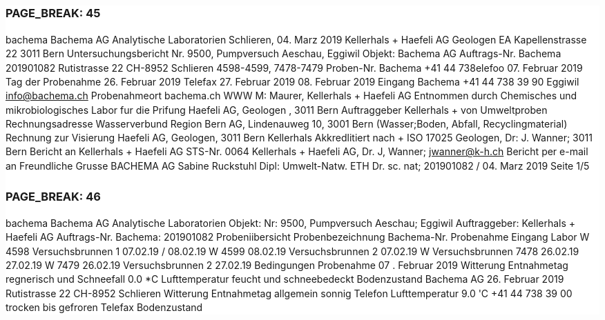### PAGE_BREAK: 45 ###

bachema
Bachema AG
Analytische Laboratorien
Schlieren, 04. Marz 2019 Kellerhals + Haefeli AG
Geologen EA
Kapellenstrasse 22
3011 Bern
Untersuchungsbericht
Nr. 9500, Pumpversuch Aeschau, Eggiwil Objekt:
Bachema AG
Auftrags-Nr. Bachema 201901082
Rutistrasse 22
CH-8952 Schlieren 4598-4599, 7478-7479 Proben-Nr. Bachema
+41 44 738elefoo 07. Februar 2019 Tag der Probenahme 26. Februar 2019
Telefax 27. Februar 2019 08. Februar 2019 Eingang Bachema
+41 44 738 39 90
Eggiwil info@bachema.ch Probenahmeort
bachema.ch WWW
M: Maurer, Kellerhals + Haefeli AG Entnommen durch
Chemisches und
mikrobiologisches
Labor fur die Prifung Haefeli AG, Geologen , 3011 Bern Auftraggeber Kellerhals
+
von Umweltproben
Rechnungsadresse Wasserverbund Region Bern AG, Lindenauweg 10, 3001 Bern (Wasser;Boden, Abfall,
Recyclingmaterial)
Rechnung zur Visierung Haefeli AG, Geologen, 3011 Bern Kellerhals Akkredlitiert nach +
ISO 17025
Geologen, Dr: J. Wanner; 3011 Bern Bericht an Kellerhals + Haefeli AG STS-Nr. 0064
Kellerhals + Haefeli AG, Dr. J, Wanner; jwanner@k-h.ch Bericht per e-mail an
Freundliche Grusse
BACHEMA AG
Sabine Ruckstuhl
Dipl: Umwelt-Natw. ETH Dr. sc. nat;
201901082 / 04. Marz 2019 Seite 1/5

### PAGE_BREAK: 46 ###

bachema
Bachema AG
Analytische Laboratorien
Objekt: Nr: 9500, Pumpversuch Aeschau; Eggiwil
Auftraggeber: Kellerhals + Haefeli AG
Auftrags-Nr. Bachema: 201901082
Probeniibersicht
Probenbezeichnung Bachema-Nr. Probenahme Eingang Labor
W 4598 Versuchsbrunnen 1 07.02.19 / 08.02.19
W 4599 08.02.19 Versuchsbrunnen 2 07.02.19
W Versuchsbrunnen 7478 26.02.19 27.02.19
W 7479 26.02.19 Versuchsbrunnen 2 27.02.19
Bedingungen Probenahme
07 . Februar 2019
Witterung Entnahmetag regnerisch und Schneefall
0.0 *C Lufttemperatur
feucht und schneebedeckt Bodenzustand
Bachema AG 26. Februar 2019
Rutistrasse 22
CH-8952 Schlieren Witterung Entnahmetag allgemein sonnig
Telefon Lufttemperatur 9.0 'C
+41 44 738 39 00
trocken bis gefroren Telefax Bodenzustand